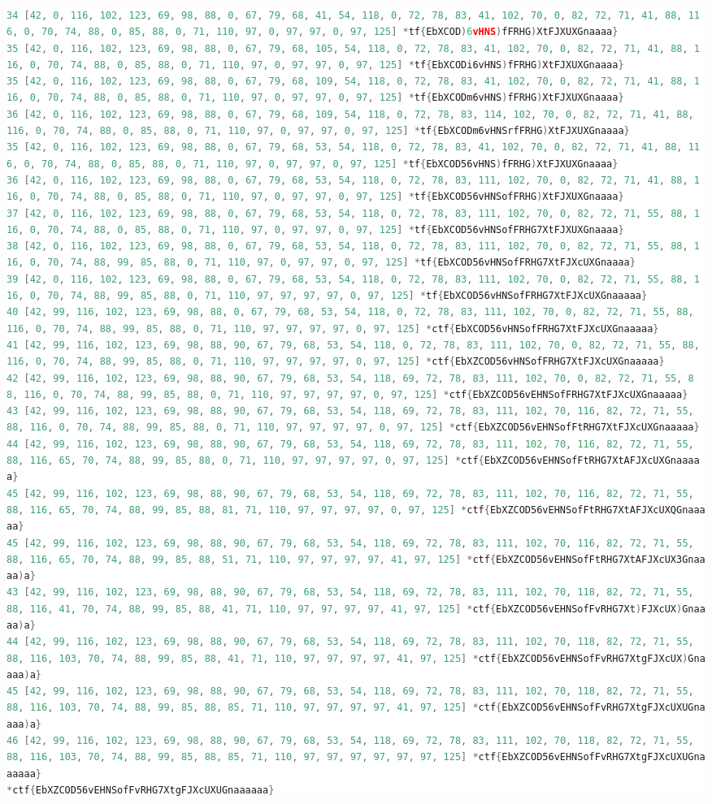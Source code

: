```c
34 [42, 0, 116, 102, 123, 69, 98, 88, 0, 67, 79, 68, 41, 54, 118, 0, 72, 78, 83, 41, 102, 70, 0, 82, 72, 71, 41, 88, 116, 0, 70, 74, 88, 0, 85, 88, 0, 71, 110, 97, 0, 97, 97, 0, 97, 125] *tf{EbXCOD)6vHNS)fFRHG)XtFJXUXGnaaaa}
35 [42, 0, 116, 102, 123, 69, 98, 88, 0, 67, 79, 68, 105, 54, 118, 0, 72, 78, 83, 41, 102, 70, 0, 82, 72, 71, 41, 88, 116, 0, 70, 74, 88, 0, 85, 88, 0, 71, 110, 97, 0, 97, 97, 0, 97, 125] *tf{EbXCODi6vHNS)fFRHG)XtFJXUXGnaaaa}
35 [42, 0, 116, 102, 123, 69, 98, 88, 0, 67, 79, 68, 109, 54, 118, 0, 72, 78, 83, 41, 102, 70, 0, 82, 72, 71, 41, 88, 116, 0, 70, 74, 88, 0, 85, 88, 0, 71, 110, 97, 0, 97, 97, 0, 97, 125] *tf{EbXCODm6vHNS)fFRHG)XtFJXUXGnaaaa}
36 [42, 0, 116, 102, 123, 69, 98, 88, 0, 67, 79, 68, 109, 54, 118, 0, 72, 78, 83, 114, 102, 70, 0, 82, 72, 71, 41, 88, 116, 0, 70, 74, 88, 0, 85, 88, 0, 71, 110, 97, 0, 97, 97, 0, 97, 125] *tf{EbXCODm6vHNSrfFRHG)XtFJXUXGnaaaa}
35 [42, 0, 116, 102, 123, 69, 98, 88, 0, 67, 79, 68, 53, 54, 118, 0, 72, 78, 83, 41, 102, 70, 0, 82, 72, 71, 41, 88, 116, 0, 70, 74, 88, 0, 85, 88, 0, 71, 110, 97, 0, 97, 97, 0, 97, 125] *tf{EbXCOD56vHNS)fFRHG)XtFJXUXGnaaaa}
36 [42, 0, 116, 102, 123, 69, 98, 88, 0, 67, 79, 68, 53, 54, 118, 0, 72, 78, 83, 111, 102, 70, 0, 82, 72, 71, 41, 88, 116, 0, 70, 74, 88, 0, 85, 88, 0, 71, 110, 97, 0, 97, 97, 0, 97, 125] *tf{EbXCOD56vHNSofFRHG)XtFJXUXGnaaaa}
37 [42, 0, 116, 102, 123, 69, 98, 88, 0, 67, 79, 68, 53, 54, 118, 0, 72, 78, 83, 111, 102, 70, 0, 82, 72, 71, 55, 88, 116, 0, 70, 74, 88, 0, 85, 88, 0, 71, 110, 97, 0, 97, 97, 0, 97, 125] *tf{EbXCOD56vHNSofFRHG7XtFJXUXGnaaaa}
38 [42, 0, 116, 102, 123, 69, 98, 88, 0, 67, 79, 68, 53, 54, 118, 0, 72, 78, 83, 111, 102, 70, 0, 82, 72, 71, 55, 88, 116, 0, 70, 74, 88, 99, 85, 88, 0, 71, 110, 97, 0, 97, 97, 0, 97, 125] *tf{EbXCOD56vHNSofFRHG7XtFJXcUXGnaaaa}
39 [42, 0, 116, 102, 123, 69, 98, 88, 0, 67, 79, 68, 53, 54, 118, 0, 72, 78, 83, 111, 102, 70, 0, 82, 72, 71, 55, 88, 116, 0, 70, 74, 88, 99, 85, 88, 0, 71, 110, 97, 97, 97, 97, 0, 97, 125] *tf{EbXCOD56vHNSofFRHG7XtFJXcUXGnaaaaa}
40 [42, 99, 116, 102, 123, 69, 98, 88, 0, 67, 79, 68, 53, 54, 118, 0, 72, 78, 83, 111, 102, 70, 0, 82, 72, 71, 55, 88, 116, 0, 70, 74, 88, 99, 85, 88, 0, 71, 110, 97, 97, 97, 97, 0, 97, 125] *ctf{EbXCOD56vHNSofFRHG7XtFJXcUXGnaaaaa}
41 [42, 99, 116, 102, 123, 69, 98, 88, 90, 67, 79, 68, 53, 54, 118, 0, 72, 78, 83, 111, 102, 70, 0, 82, 72, 71, 55, 88, 116, 0, 70, 74, 88, 99, 85, 88, 0, 71, 110, 97, 97, 97, 97, 0, 97, 125] *ctf{EbXZCOD56vHNSofFRHG7XtFJXcUXGnaaaaa}
42 [42, 99, 116, 102, 123, 69, 98, 88, 90, 67, 79, 68, 53, 54, 118, 69, 72, 78, 83, 111, 102, 70, 0, 82, 72, 71, 55, 88, 116, 0, 70, 74, 88, 99, 85, 88, 0, 71, 110, 97, 97, 97, 97, 0, 97, 125] *ctf{EbXZCOD56vEHNSofFRHG7XtFJXcUXGnaaaaa}
43 [42, 99, 116, 102, 123, 69, 98, 88, 90, 67, 79, 68, 53, 54, 118, 69, 72, 78, 83, 111, 102, 70, 116, 82, 72, 71, 55, 88, 116, 0, 70, 74, 88, 99, 85, 88, 0, 71, 110, 97, 97, 97, 97, 0, 97, 125] *ctf{EbXZCOD56vEHNSofFtRHG7XtFJXcUXGnaaaaa}
44 [42, 99, 116, 102, 123, 69, 98, 88, 90, 67, 79, 68, 53, 54, 118, 69, 72, 78, 83, 111, 102, 70, 116, 82, 72, 71, 55, 88, 116, 65, 70, 74, 88, 99, 85, 88, 0, 71, 110, 97, 97, 97, 97, 0, 97, 125] *ctf{EbXZCOD56vEHNSofFtRHG7XtAFJXcUXGnaaaaa}
45 [42, 99, 116, 102, 123, 69, 98, 88, 90, 67, 79, 68, 53, 54, 118, 69, 72, 78, 83, 111, 102, 70, 116, 82, 72, 71, 55, 88, 116, 65, 70, 74, 88, 99, 85, 88, 81, 71, 110, 97, 97, 97, 97, 0, 97, 125] *ctf{EbXZCOD56vEHNSofFtRHG7XtAFJXcUXQGnaaaaa}
45 [42, 99, 116, 102, 123, 69, 98, 88, 90, 67, 79, 68, 53, 54, 118, 69, 72, 78, 83, 111, 102, 70, 116, 82, 72, 71, 55, 88, 116, 65, 70, 74, 88, 99, 85, 88, 51, 71, 110, 97, 97, 97, 97, 41, 97, 125] *ctf{EbXZCOD56vEHNSofFtRHG7XtAFJXcUX3Gnaaaa)a}
43 [42, 99, 116, 102, 123, 69, 98, 88, 90, 67, 79, 68, 53, 54, 118, 69, 72, 78, 83, 111, 102, 70, 118, 82, 72, 71, 55, 88, 116, 41, 70, 74, 88, 99, 85, 88, 41, 71, 110, 97, 97, 97, 97, 41, 97, 125] *ctf{EbXZCOD56vEHNSofFvRHG7Xt)FJXcUX)Gnaaaa)a}
44 [42, 99, 116, 102, 123, 69, 98, 88, 90, 67, 79, 68, 53, 54, 118, 69, 72, 78, 83, 111, 102, 70, 118, 82, 72, 71, 55, 88, 116, 103, 70, 74, 88, 99, 85, 88, 41, 71, 110, 97, 97, 97, 97, 41, 97, 125] *ctf{EbXZCOD56vEHNSofFvRHG7XtgFJXcUX)Gnaaaa)a}
45 [42, 99, 116, 102, 123, 69, 98, 88, 90, 67, 79, 68, 53, 54, 118, 69, 72, 78, 83, 111, 102, 70, 118, 82, 72, 71, 55, 88, 116, 103, 70, 74, 88, 99, 85, 88, 85, 71, 110, 97, 97, 97, 97, 41, 97, 125] *ctf{EbXZCOD56vEHNSofFvRHG7XtgFJXcUXUGnaaaa)a}
46 [42, 99, 116, 102, 123, 69, 98, 88, 90, 67, 79, 68, 53, 54, 118, 69, 72, 78, 83, 111, 102, 70, 118, 82, 72, 71, 55, 88, 116, 103, 70, 74, 88, 99, 85, 88, 85, 71, 110, 97, 97, 97, 97, 97, 97, 125] *ctf{EbXZCOD56vEHNSofFvRHG7XtgFJXcUXUGnaaaaaa}
*ctf{EbXZCOD56vEHNSofFvRHG7XtgFJXcUXUGnaaaaaa}
```

